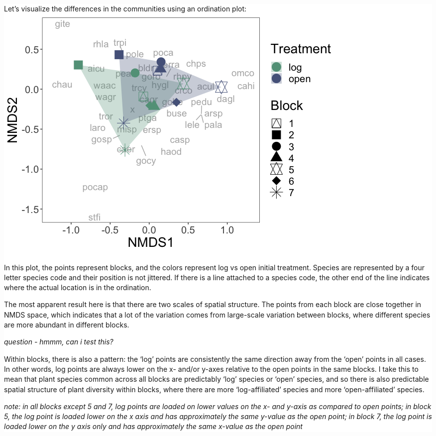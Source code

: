 Let’s visualize the differences in the communities using an ordination
plot:
![](log-project-western-australia_files/figure-gfm/dissimilarity%20wrangling%20code%20part%202-1.png)
</center>

In this plot, the points represent blocks, and the colors represent log
vs open initial treatment. Species are represented by a four letter
species code and their position is not jittered. If there is a line
attached to a species code, the other end of the line indicates where
the actual location is in the ordination.

The most apparent result here is that there are two scales of spatial
structure. The points from each block are close together in NMDS space,
which indicates that a lot of the variation comes from large-scale
variation between blocks, where different species are more abundant in
different blocks.

*question - hmmm, can i test this?*

Within blocks, there is also a pattern: the ‘log’ points are
consistently the same direction away from the ‘open’ points in all
cases. In other words, log points are always lower on the x- and/or
y-axes relative to the open points in the same blocks. I take this to
mean that plant species common across all blocks are predictably ‘log’
species or ‘open’ species, and so there is also predictable spatial
structure of plant diversity within blocks, where there are more
‘log-affiliated’ species and more ‘open-affiliated’ species.

*note: in all blocks except 5 and 7, log points are loaded on lower
values on the x- and y-axis as compared to open points; in block 5, the
log point is loaded lower on the x axis and has approximately the same
y-value as the open point; in block 7, the log point is loaded lower on
the y axis only and has approximately the same x-value as the open
point*
